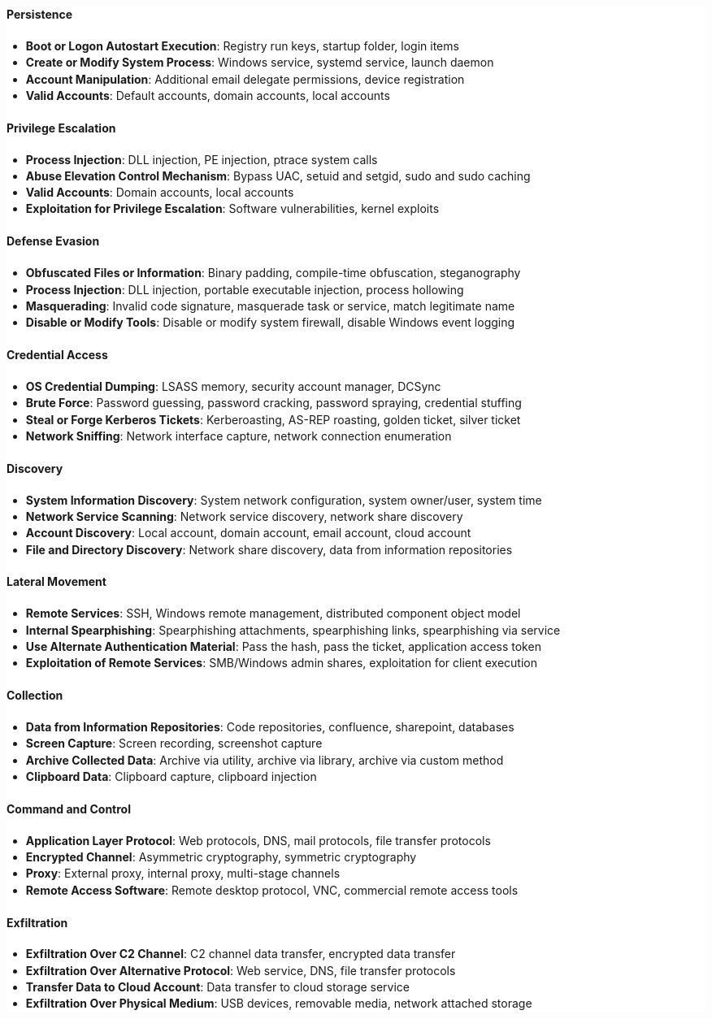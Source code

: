 #### Persistence
- **Boot or Logon Autostart Execution**: Registry run keys, startup folder, login items
- **Create or Modify System Process**: Windows service, systemd service, launch daemon
- **Account Manipulation**: Additional email delegate permissions, device registration
- **Valid Accounts**: Default accounts, domain accounts, local accounts

#### Privilege Escalation
- **Process Injection**: DLL injection, PE injection, ptrace system calls
- **Abuse Elevation Control Mechanism**: Bypass UAC, setuid and setgid, sudo and sudo caching
- **Valid Accounts**: Domain accounts, local accounts
- **Exploitation for Privilege Escalation**: Software vulnerabilities, kernel exploits

#### Defense Evasion
- **Obfuscated Files or Information**: Binary padding, compile-time obfuscation, steganography
- **Process Injection**: DLL injection, portable executable injection, process hollowing
- **Masquerading**: Invalid code signature, masquerade task or service, match legitimate name
- **Disable or Modify Tools**: Disable or modify system firewall, disable Windows event logging

#### Credential Access
- **OS Credential Dumping**: LSASS memory, security account manager, DCSync
- **Brute Force**: Password guessing, password cracking, password spraying, credential stuffing
- **Steal or Forge Kerberos Tickets**: Kerberoasting, AS-REP roasting, golden ticket, silver ticket
- **Network Sniffing**: Network interface capture, network connection enumeration

#### Discovery
- **System Information Discovery**: System network configuration, system owner/user, system time
- **Network Service Scanning**: Network service discovery, network share discovery
- **Account Discovery**: Local account, domain account, email account, cloud account
- **File and Directory Discovery**: Network share discovery, data from information repositories

#### Lateral Movement
- **Remote Services**: SSH, Windows remote management, distributed component object model
- **Internal Spearphishing**: Spearphishing attachments, spearphishing links, spearphishing via service
- **Use Alternate Authentication Material**: Pass the hash, pass the ticket, application access token
- **Exploitation of Remote Services**: SMB/Windows admin shares, exploitation for client execution

#### Collection
- **Data from Information Repositories**: Code repositories, confluence, sharepoint, databases
- **Screen Capture**: Screen recording, screenshot capture
- **Archive Collected Data**: Archive via utility, archive via library, archive via custom method
- **Clipboard Data**: Clipboard capture, clipboard injection

#### Command and Control
- **Application Layer Protocol**: Web protocols, DNS, mail protocols, file transfer protocols
- **Encrypted Channel**: Asymmetric cryptography, symmetric cryptography
- **Proxy**: External proxy, internal proxy, multi-stage channels
- **Remote Access Software**: Remote desktop protocol, VNC, commercial remote access tools

#### Exfiltration
- **Exfiltration Over C2 Channel**: C2 channel data transfer, encrypted data transfer
- **Exfiltration Over Alternative Protocol**: Web service, DNS, file transfer protocols
- **Transfer Data to Cloud Account**: Data transfer to cloud storage service
- **Exfiltration Over Physical Medium**: USB devices, removable media, network attached storage
